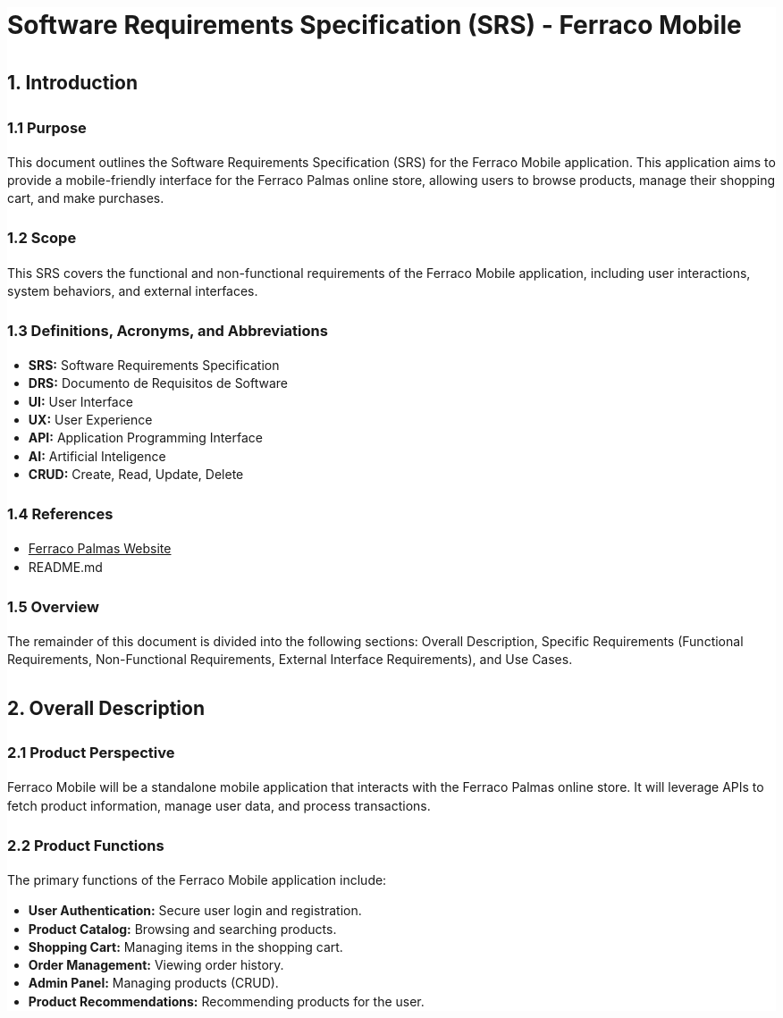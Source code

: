 # Software Requirements Specification (SRS) - Ferraco Mobile

## 1. Introduction

### 1.1 Purpose

This document outlines the Software Requirements Specification (SRS) for the Ferraco Mobile application. This application aims to provide a mobile-friendly interface for the Ferraco Palmas online store, allowing users to browse products, manage their shopping cart, and make purchases.

### 1.2 Scope

This SRS covers the functional and non-functional requirements of the Ferraco Mobile application, including user interactions, system behaviors, and external interfaces.

### 1.3 Definitions, Acronyms, and Abbreviations

*   **SRS:** Software Requirements Specification
*   **DRS:** Documento de Requisitos de Software
*   **UI:** User Interface
*   **UX:** User Experience
*   **API:** Application Programming Interface
* **AI:** Artificial Inteligence
*   **CRUD:** Create, Read, Update, Delete

### 1.4 References

*   [Ferraco Palmas Website](https://ferracopalmas.com.br/)
*   README.md

### 1.5 Overview

The remainder of this document is divided into the following sections: Overall Description, Specific Requirements (Functional Requirements, Non-Functional Requirements, External Interface Requirements), and Use Cases.

## 2. Overall Description

### 2.1 Product Perspective

Ferraco Mobile will be a standalone mobile application that interacts with the Ferraco Palmas online store. It will leverage APIs to fetch product information, manage user data, and process transactions.

### 2.2 Product Functions

The primary functions of the Ferraco Mobile application include:

*   **User Authentication:** Secure user login and registration.
*   **Product Catalog:** Browsing and searching products.
*   **Shopping Cart:** Managing items in the shopping cart.
*   **Order Management:** Viewing order history.
*   **Admin Panel:** Managing products (CRUD).
* **Product Recommendations:** Recommending products for the user.
